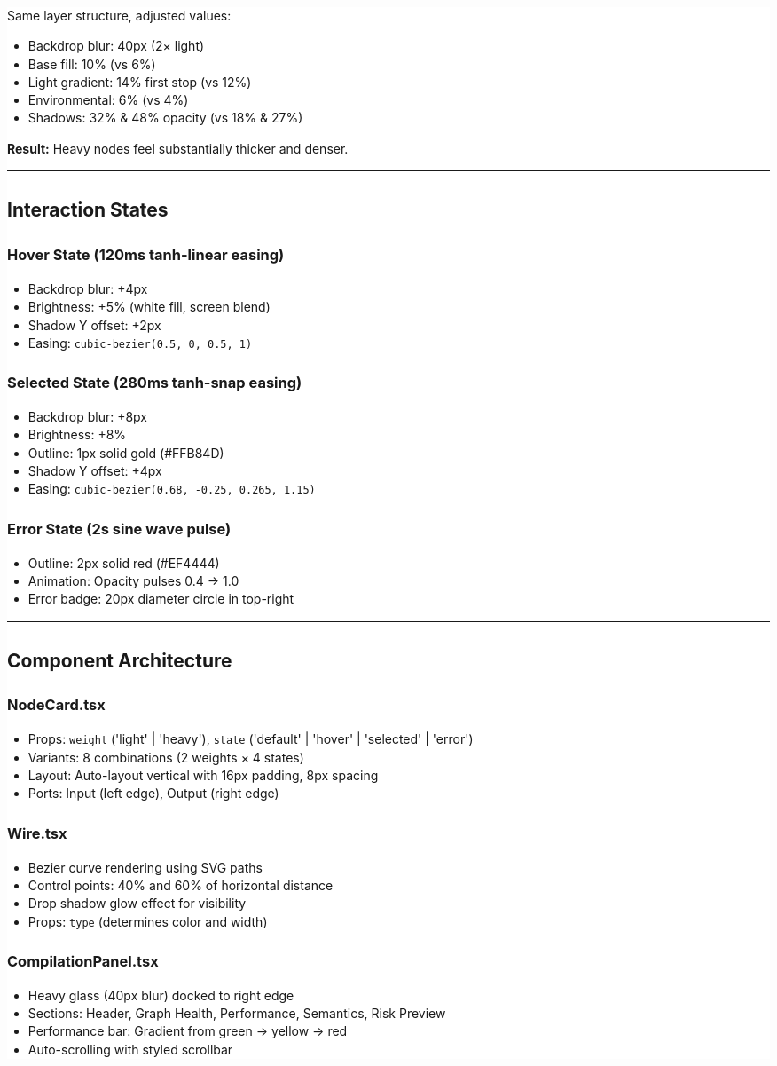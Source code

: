 Same layer structure, adjusted values:
- Backdrop blur: 40px (2× light)
- Base fill: 10% (vs 6%)
- Light gradient: 14% first stop (vs 12%)
- Environmental: 6% (vs 4%)
- Shadows: 32% & 48% opacity (vs 18% & 27%)

**Result:** Heavy nodes feel substantially thicker and denser.

---

## Interaction States

### Hover State (120ms tanh-linear easing)
- Backdrop blur: +4px
- Brightness: +5% (white fill, screen blend)
- Shadow Y offset: +2px
- Easing: `cubic-bezier(0.5, 0, 0.5, 1)`

### Selected State (280ms tanh-snap easing)
- Backdrop blur: +8px
- Brightness: +8%
- Outline: 1px solid gold (#FFB84D)
- Shadow Y offset: +4px
- Easing: `cubic-bezier(0.68, -0.25, 0.265, 1.15)`

### Error State (2s sine wave pulse)
- Outline: 2px solid red (#EF4444)
- Animation: Opacity pulses 0.4 → 1.0
- Error badge: 20px diameter circle in top-right

---

## Component Architecture

### NodeCard.tsx
- Props: `weight` ('light' | 'heavy'), `state` ('default' | 'hover' | 'selected' | 'error')
- Variants: 8 combinations (2 weights × 4 states)
- Layout: Auto-layout vertical with 16px padding, 8px spacing
- Ports: Input (left edge), Output (right edge)

### Wire.tsx
- Bezier curve rendering using SVG paths
- Control points: 40% and 60% of horizontal distance
- Drop shadow glow effect for visibility
- Props: `type` (determines color and width)

### CompilationPanel.tsx
- Heavy glass (40px blur) docked to right edge
- Sections: Header, Graph Health, Performance, Semantics, Risk Preview
- Performance bar: Gradient from green → yellow → red
- Auto-scrolling with styled scrollbar
